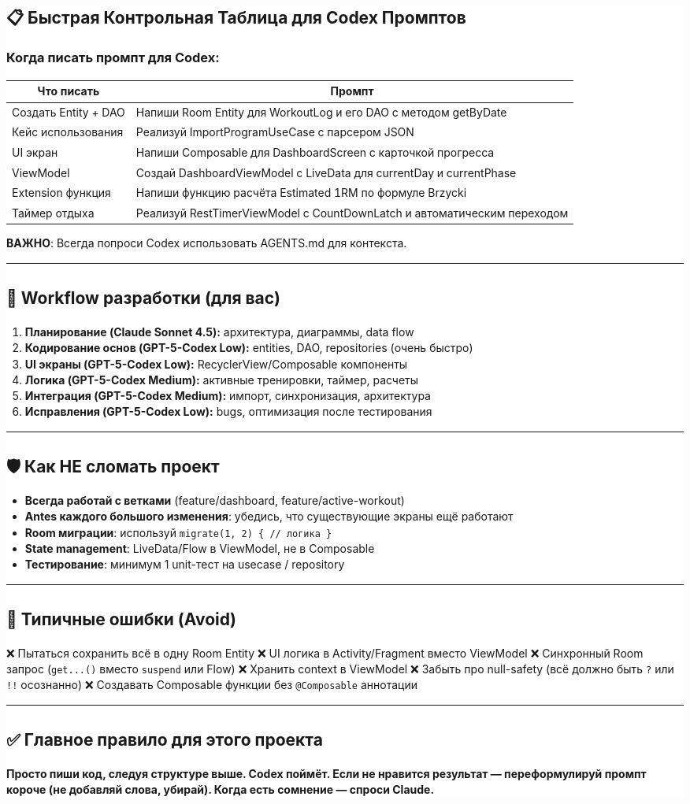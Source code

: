 
## 📋 Быстрая Контрольная Таблица для Codex Промптов

### Когда писать промпт для Codex:

| Что писать | Промпт |
|---|---|
| Создать Entity + DAO | Напиши Room Entity для WorkoutLog и его DAO с методом getByDate |
| Кейс использования | Реализуй ImportProgramUseCase с парсером JSON |
| UI экран | Напиши Composable для DashboardScreen с карточкой прогресса |
| ViewModel | Создай DashboardViewModel с LiveData для currentDay и currentPhase |
| Extension функция | Напиши функцию расчёта Estimated 1RM по формуле Brzycki |
| Таймер отдыха | Реализуй RestTimerViewModel с CountDownLatch и автоматическим переходом |

**ВАЖНО**: Всегда попроси Codex использовать AGENTS.md для контекста.

---

## 🔄 Workflow разработки (для вас)

1. **Планирование (Claude Sonnet 4.5):** архитектура, диаграммы, data flow
2. **Кодирование основ (GPT-5-Codex Low):** entities, DAO, repositories (очень быстро)
3. **UI экраны (GPT-5-Codex Low):** RecyclerView/Composable компоненты
4. **Логика (GPT-5-Codex Medium):** активные тренировки, таймер, расчеты
5. **Интеграция (GPT-5-Codex Medium):** импорт, синхронизация, архитектура
6. **Исправления (GPT-5-Codex Low):** bugs, оптимизация после тестирования

---

## 🛡️ Как НЕ сломать проект

- **Всегда работай с ветками** (feature/dashboard, feature/active-workout)
- **Antes каждого большого изменения**: убедись, что существующие экраны ещё работают
- **Room миграции**: используй `migrate(1, 2) { // логика }`
- **State management**: LiveData/Flow в ViewModel, не в Composable
- **Тестирование**: минимум 1 unit-тест на usecase / repository

---

## 📌 Типичные ошибки (Avoid)

❌ Пытаться сохранить всё в одну Room Entity
❌ UI логика в Activity/Fragment вместо ViewModel
❌ Синхронный Room запрос (`get...()` вместо `suspend` или Flow)
❌ Хранить context в ViewModel
❌ Забыть про null-safety (всё должно быть `?` или `!!` осознанно)
❌ Создавать Composable функции без `@Composable` аннотации

---

## ✅ Главное правило для этого проекта

**Просто пиши код, следуя структуре выше. Codex поймёт. Если не нравится результат — переформулируй промпт короче (не добавляй слова, убирай). Когда есть сомнение — спроси Claude.**


